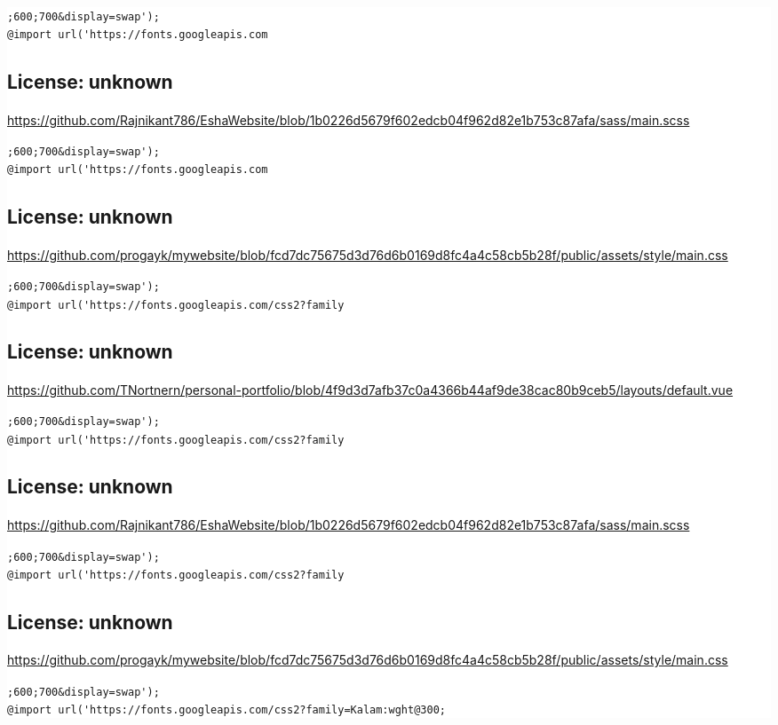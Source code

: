 ```
;600;700&display=swap');
@import url('https://fonts.googleapis.com
```


## License: unknown
https://github.com/Rajnikant786/EshaWebsite/blob/1b0226d5679f602edcb04f962d82e1b753c87afa/sass/main.scss

```
;600;700&display=swap');
@import url('https://fonts.googleapis.com
```


## License: unknown
https://github.com/progayk/mywebsite/blob/fcd7dc75675d3d76d6b0169d8fc4a4c58cb5b28f/public/assets/style/main.css

```
;600;700&display=swap');
@import url('https://fonts.googleapis.com/css2?family
```


## License: unknown
https://github.com/TNortnern/personal-portfolio/blob/4f9d3d7afb37c0a4366b44af9de38cac80b9ceb5/layouts/default.vue

```
;600;700&display=swap');
@import url('https://fonts.googleapis.com/css2?family
```


## License: unknown
https://github.com/Rajnikant786/EshaWebsite/blob/1b0226d5679f602edcb04f962d82e1b753c87afa/sass/main.scss

```
;600;700&display=swap');
@import url('https://fonts.googleapis.com/css2?family
```


## License: unknown
https://github.com/progayk/mywebsite/blob/fcd7dc75675d3d76d6b0169d8fc4a4c58cb5b28f/public/assets/style/main.css

```
;600;700&display=swap');
@import url('https://fonts.googleapis.com/css2?family=Kalam:wght@300;
```
